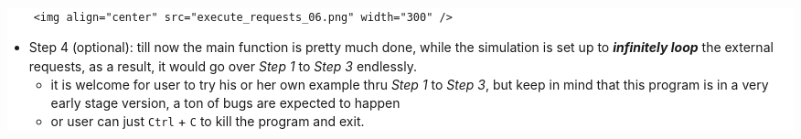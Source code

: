         <img align="center" src="execute_requests_06.png" width="300" />
* Step 4 (optional): till now the main function is pretty much done, while the simulation is set up to ***infinitely loop*** the external requests, as a result, it would go over *Step 1* to *Step 3* endlessly.
    * it is welcome for user to try his or her own example thru *Step 1* to *Step 3*, but keep in mind that this program is in a very early stage version, a ton of bugs are expected to happen
    * or user can just `Ctrl` + `C` to kill the program and exit.
